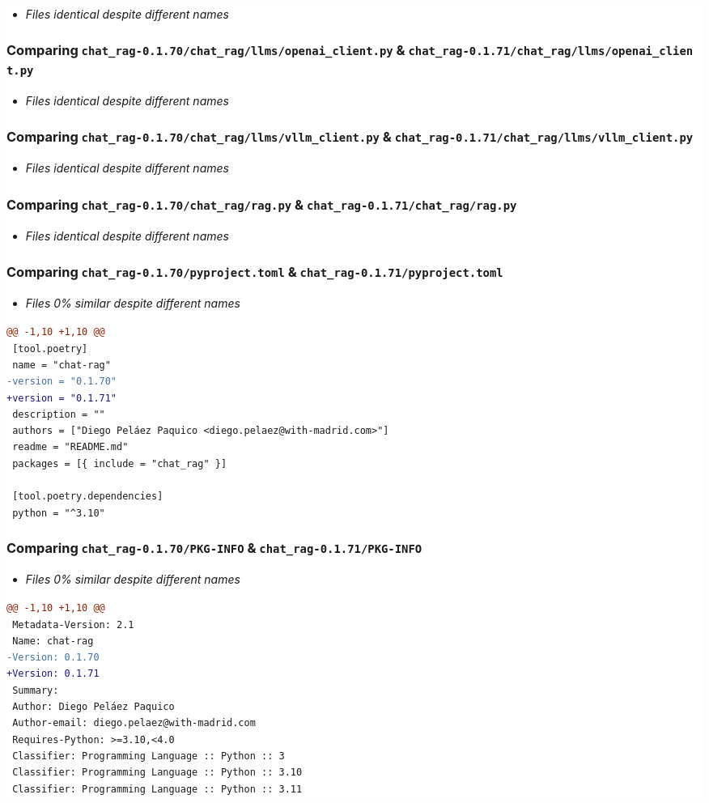  * *Files identical despite different names*

### Comparing `chat_rag-0.1.70/chat_rag/llms/openai_client.py` & `chat_rag-0.1.71/chat_rag/llms/openai_client.py`

 * *Files identical despite different names*

### Comparing `chat_rag-0.1.70/chat_rag/llms/vllm_client.py` & `chat_rag-0.1.71/chat_rag/llms/vllm_client.py`

 * *Files identical despite different names*

### Comparing `chat_rag-0.1.70/chat_rag/rag.py` & `chat_rag-0.1.71/chat_rag/rag.py`

 * *Files identical despite different names*

### Comparing `chat_rag-0.1.70/pyproject.toml` & `chat_rag-0.1.71/pyproject.toml`

 * *Files 0% similar despite different names*

```diff
@@ -1,10 +1,10 @@
 [tool.poetry]
 name = "chat-rag"
-version = "0.1.70"
+version = "0.1.71"
 description = ""
 authors = ["Diego Peláez Paquico <diego.pelaez@with-madrid.com>"]
 readme = "README.md"
 packages = [{ include = "chat_rag" }]
 
 [tool.poetry.dependencies]
 python = "^3.10"
```

### Comparing `chat_rag-0.1.70/PKG-INFO` & `chat_rag-0.1.71/PKG-INFO`

 * *Files 0% similar despite different names*

```diff
@@ -1,10 +1,10 @@
 Metadata-Version: 2.1
 Name: chat-rag
-Version: 0.1.70
+Version: 0.1.71
 Summary: 
 Author: Diego Peláez Paquico
 Author-email: diego.pelaez@with-madrid.com
 Requires-Python: >=3.10,<4.0
 Classifier: Programming Language :: Python :: 3
 Classifier: Programming Language :: Python :: 3.10
 Classifier: Programming Language :: Python :: 3.11
```

